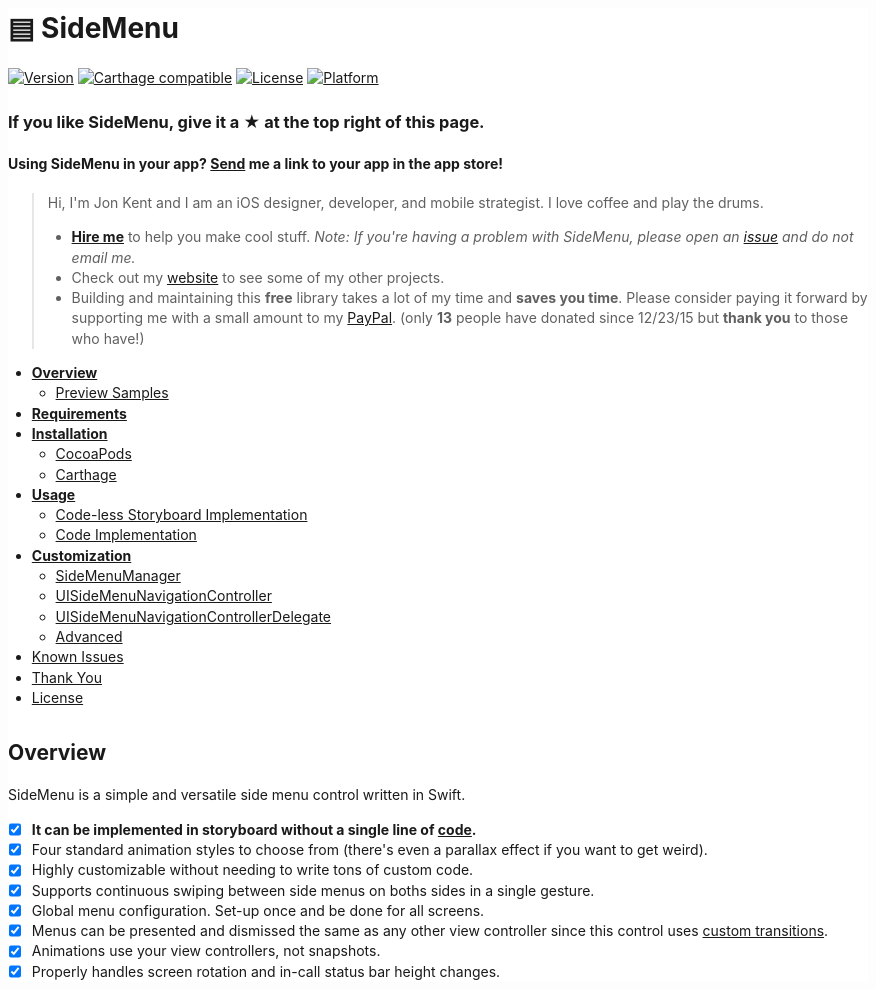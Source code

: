 # ▤ SideMenu
[![Version](https://img.shields.io/cocoapods/v/SideMenu.svg?style=flat-square)](http://cocoapods.org/pods/SideMenu)
[![Carthage compatible](https://img.shields.io/badge/Carthage-compatible-4BC51D.svg?style=flat-square)](https://github.com/Carthage/Carthage)
[![License](https://img.shields.io/cocoapods/l/SideMenu.svg?style=flat-square)](http://cocoapods.org/pods/SideMenu)
[![Platform](https://img.shields.io/cocoapods/p/SideMenu.svg?style=flat-square)](http://cocoapods.org/pods/SideMenu)

### If you like SideMenu, give it a ★ at the top right of this page.
#### Using SideMenu in your app? [Send](mailto:yo@massappeal.co?subject=SideMenu%20in%20action!) me a link to your app in the app store!

> Hi, I'm Jon Kent and I am an iOS designer, developer, and mobile strategist. I love coffee and play the drums.
> * [**Hire me**](mailto:yo@massappeal.co?subject=Let's%20build%20something%20amazing) to help you make cool stuff. *Note: If you're having a problem with SideMenu, please open an [issue](https://github.com/jonkykong/SideMenu/issues/new) and do not email me.*
> * Check out my [website](http://massappeal.co) to see some of my other projects.
> * Building and maintaining this **free** library takes a lot of my time and **saves you time**. Please consider paying it forward by supporting me with a small amount to my [PayPal](https://www.paypal.com/cgi-bin/webscr?cmd=_donations&business=contact%40jonkent%2eme&lc=US&currency_code=USD&bn=PP%2dDonationsBF%3abtn_donateCC_LG%2egif%3aNonHosted). (only **13** people have donated since 12/23/15 but **thank you** to those who have!)

* **[Overview](#overview)**
  * [Preview Samples](#preview-samples) 
* **[Requirements](#requirements)**
* **[Installation](#installation)**
  * [CocoaPods](#cocoapods)
  * [Carthage](#carthage)
* **[Usage](#usage)**
  * [Code-less Storyboard Implementation](#code-less-storyboard-implementation)
  * [Code Implementation](#code-implementation)
* **[Customization](#customization)**
  * [SideMenuManager](#sidemenumanager)
  * [UISideMenuNavigationController](#uisidemenunavigationcontroller)
  * [UISideMenuNavigationControllerDelegate](#uisidemenunavigationcontrollerdelegate)
  * [Advanced](#advanced)
* [Known Issues](#known-issues)
* [Thank You](#thank-you)
* [License](#license)

## Overview

SideMenu is a simple and versatile side menu control written in Swift.
- [x] **It can be implemented in storyboard without a single line of [code](#code-less-storyboard-implementation).**
- [x] Four standard animation styles to choose from (there's even a parallax effect if you want to get weird).
- [x] Highly customizable without needing to write tons of custom code.
- [x] Supports continuous swiping between side menus on boths sides in a single gesture.
- [x] Global menu configuration. Set-up once and be done for all screens.
- [x] Menus can be presented and dismissed the same as any other view controller since this control uses [custom transitions](https://developer.apple.com/library/content/featuredarticles/ViewControllerPGforiPhoneOS/CustomizingtheTransitionAnimations.html).
- [x] Animations use your view controllers, not snapshots.
- [x] Properly handles screen rotation and in-call status bar height changes.
